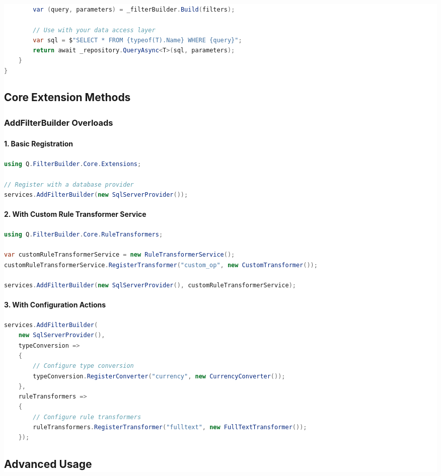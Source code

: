 ```csharp
        var (query, parameters) = _filterBuilder.Build(filters);

        // Use with your data access layer
        var sql = $"SELECT * FROM {typeof(T).Name} WHERE {query}";
        return await _repository.QueryAsync<T>(sql, parameters);
    }
}
```

## Core Extension Methods

### AddFilterBuilder Overloads

#### 1. Basic Registration

```csharp
using Q.FilterBuilder.Core.Extensions;

// Register with a database provider
services.AddFilterBuilder(new SqlServerProvider());
```

#### 2. With Custom Rule Transformer Service

```csharp
using Q.FilterBuilder.Core.RuleTransformers;

var customRuleTransformerService = new RuleTransformerService();
customRuleTransformerService.RegisterTransformer("custom_op", new CustomTransformer());

services.AddFilterBuilder(new SqlServerProvider(), customRuleTransformerService);
```

#### 3. With Configuration Actions

```csharp
services.AddFilterBuilder(
    new SqlServerProvider(),
    typeConversion =>
    {
        // Configure type conversion
        typeConversion.RegisterConverter("currency", new CurrencyConverter());
    },
    ruleTransformers =>
    {
        // Configure rule transformers
        ruleTransformers.RegisterTransformer("fulltext", new FullTextTransformer());
    });
```

## Advanced Usage
